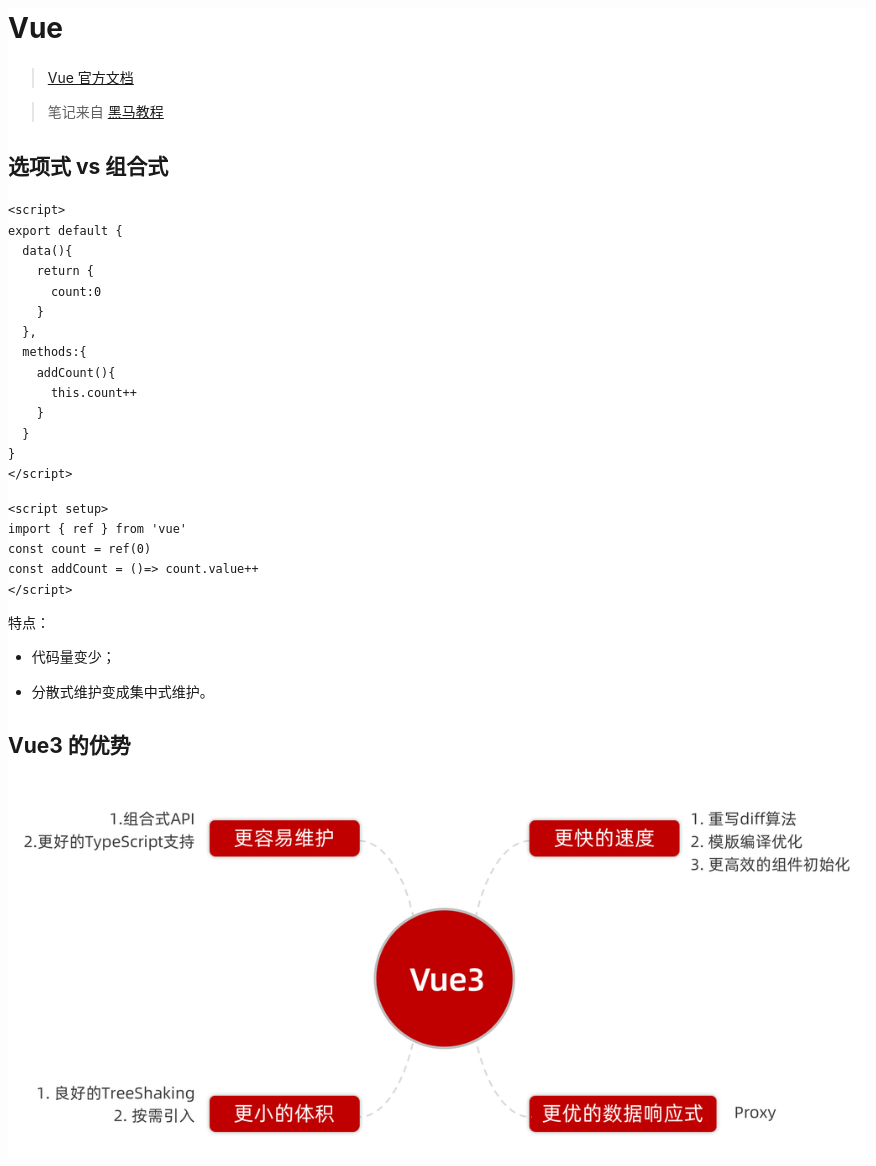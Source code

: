 # Vue

> [Vue 官方文档](https://cn.vuejs.org/guide/introduction.html)

> 笔记来自 [黑马教程](https://www.itheima.com/)

## 选项式 vs  组合式

```vue
<script>
export default {
  data(){
    return {
      count:0
    }
  },
  methods:{
    addCount(){
      this.count++
    }
  }
}
</script>
```

```vue
<script setup>
import { ref } from 'vue'
const count = ref(0)
const addCount = ()=> count.value++
</script>
```

特点：

- 代码量变少；

- 分散式维护变成集中式维护。

## Vue3 的优势

![image.png](../image/vue//01.png)
